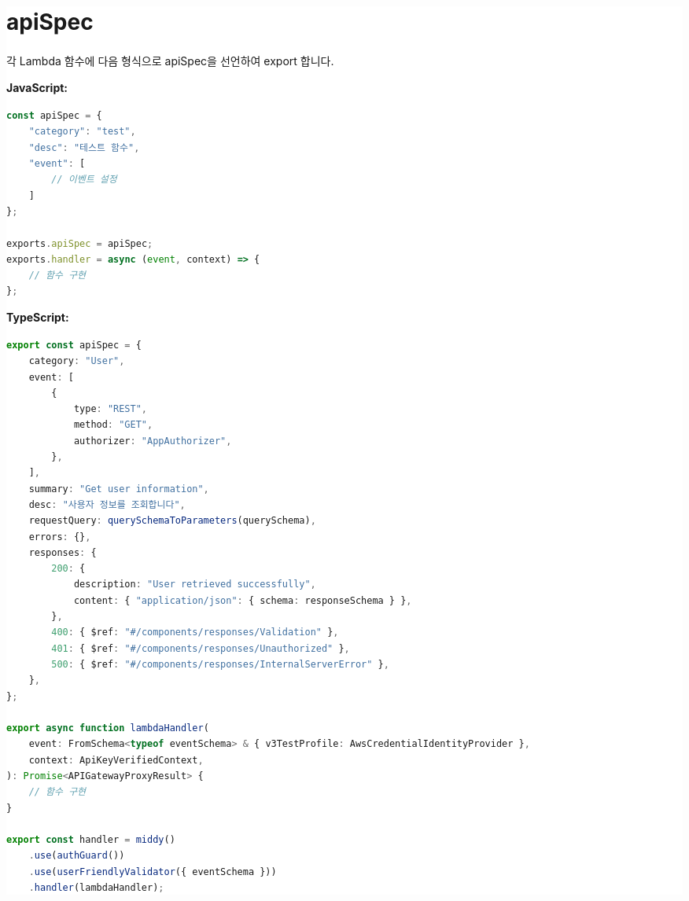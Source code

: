 # apiSpec

각 Lambda 함수에 다음 형식으로 apiSpec을 선언하여 export 합니다.

**JavaScript:**
```javascript
const apiSpec = {
    "category": "test",
    "desc": "테스트 함수",
    "event": [
        // 이벤트 설정
    ]
};

exports.apiSpec = apiSpec;
exports.handler = async (event, context) => {
    // 함수 구현
};
```

**TypeScript:**
```typescript
export const apiSpec = {
    category: "User",
    event: [
        {
            type: "REST",
            method: "GET",
            authorizer: "AppAuthorizer",
        },
    ],
    summary: "Get user information",
    desc: "사용자 정보를 조회합니다",
    requestQuery: querySchemaToParameters(querySchema),
    errors: {},
    responses: {
        200: {
            description: "User retrieved successfully",
            content: { "application/json": { schema: responseSchema } },
        },
        400: { $ref: "#/components/responses/Validation" },
        401: { $ref: "#/components/responses/Unauthorized" },
        500: { $ref: "#/components/responses/InternalServerError" },
    },
};

export async function lambdaHandler(
    event: FromSchema<typeof eventSchema> & { v3TestProfile: AwsCredentialIdentityProvider },
    context: ApiKeyVerifiedContext,
): Promise<APIGatewayProxyResult> {
    // 함수 구현
}

export const handler = middy()
    .use(authGuard())
    .use(userFriendlyValidator({ eventSchema }))
    .handler(lambdaHandler);
```
